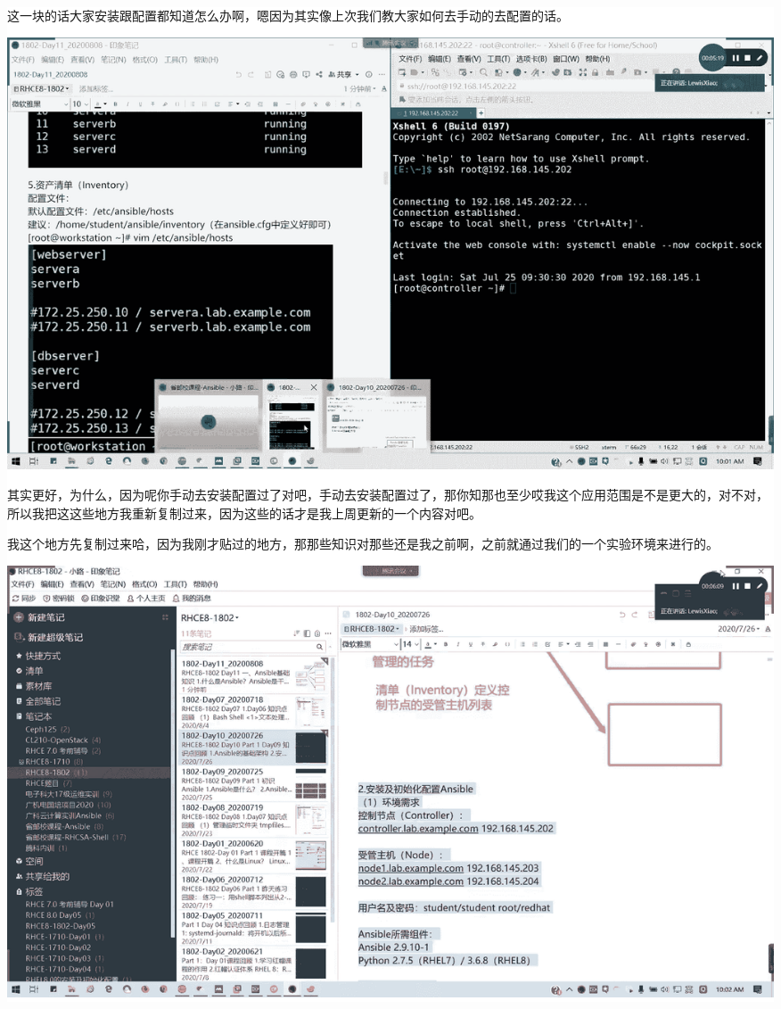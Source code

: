 这一块的话大家安装跟配置都知道怎么办啊，嗯因为其实像上次我们教大家如何去手动的去配置的话。

![](img/5e86968c93f56d2b3c88ee31c24f2180_18.png)

其实更好，为什么，因为呢你手动去安装配置过了对吧，手动去安装配置过了，那你知那也至少哎我这个应用范围是不是更大的，对不对，所以我把这这些地方我重新复制过来，因为这些的话才是我上周更新的一个内容对吧。

我这个地方先复制过来哈，因为我刚才贴过的地方，那那些知识对那些还是我之前啊，之前就通过我们的一个实验环境来进行的。



![](img/5e86968c93f56d2b3c88ee31c24f2180_20.png)
